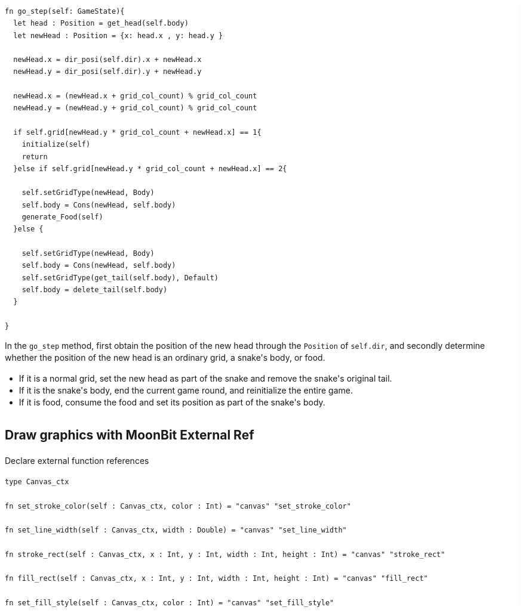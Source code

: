 ```moonbit
fn go_step(self: GameState){
  let head : Position = get_head(self.body)
  let newHead : Position = {x: head.x , y: head.y }

  newHead.x = dir_posi(self.dir).x + newHead.x
  newHead.y = dir_posi(self.dir).y + newHead.y

  newHead.x = (newHead.x + grid_col_count) % grid_col_count
  newHead.y = (newHead.y + grid_col_count) % grid_col_count

  if self.grid[newHead.y * grid_col_count + newHead.x] == 1{
    initialize(self)
    return
  }else if self.grid[newHead.y * grid_col_count + newHead.x] == 2{

    self.setGridType(newHead, Body)
    self.body = Cons(newHead, self.body)
    generate_Food(self)
  }else {

    self.setGridType(newHead, Body)
    self.body = Cons(newHead, self.body)
    self.setGridType(get_tail(self.body), Default)
    self.body = delete_tail(self.body)
  }

}
```

In the `go_step` method, first obtain the position of the new head through the `Position` of `self.dir`, and secondly determine whether the position of the new head is an ordinary grid, a snake's body, or food.

- If it is a normal grid, set the new head as part of the snake and remove the snake's original tail.
- If it is the snake's body, end the current game round, and reinitialize the entire game.
- If it is food, consume the food and set its position as part of the snake's body.

## Draw graphics with MoonBit External Ref

Declare external function references

```moonbit
type Canvas_ctx

fn set_stroke_color(self : Canvas_ctx, color : Int) = "canvas" "set_stroke_color"

fn set_line_width(self : Canvas_ctx, width : Double) = "canvas" "set_line_width"

fn stroke_rect(self : Canvas_ctx, x : Int, y : Int, width : Int, height : Int) = "canvas" "stroke_rect"

fn fill_rect(self : Canvas_ctx, x : Int, y : Int, width : Int, height : Int) = "canvas" "fill_rect"

fn set_fill_style(self : Canvas_ctx, color : Int) = "canvas" "set_fill_style"

```
